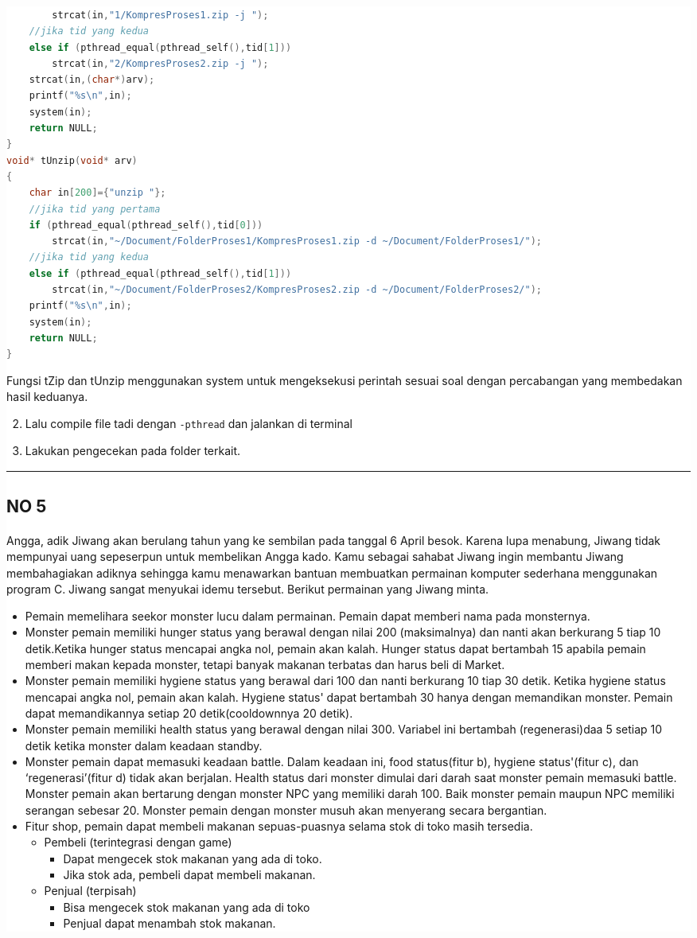 ```c
        strcat(in,"1/KompresProses1.zip -j ");
    //jika tid yang kedua
    else if (pthread_equal(pthread_self(),tid[1]))
        strcat(in,"2/KompresProses2.zip -j ");
    strcat(in,(char*)arv);
    printf("%s\n",in);
    system(in);
    return NULL;
}
void* tUnzip(void* arv)
{
    char in[200]={"unzip "};
    //jika tid yang pertama
    if (pthread_equal(pthread_self(),tid[0]))
        strcat(in,"~/Document/FolderProses1/KompresProses1.zip -d ~/Document/FolderProses1/");
    //jika tid yang kedua
    else if (pthread_equal(pthread_self(),tid[1]))
        strcat(in,"~/Document/FolderProses2/KompresProses2.zip -d ~/Document/FolderProses2/");
    printf("%s\n",in);
    system(in);
    return NULL;
}
```
Fungsi tZip dan tUnzip menggunakan system untuk mengeksekusi perintah sesuai soal dengan percabangan yang membedakan hasil keduanya.

2. Lalu compile file tadi dengan `-pthread` dan jalankan di terminal

3. Lakukan pengecekan pada folder terkait.

---

## NO 5

Angga, adik Jiwang akan berulang tahun yang ke sembilan pada tanggal 6 April besok. Karena lupa menabung, Jiwang tidak mempunyai uang sepeserpun untuk membelikan Angga kado. Kamu sebagai sahabat Jiwang ingin membantu Jiwang membahagiakan adiknya sehingga kamu menawarkan bantuan membuatkan permainan komputer sederhana menggunakan program C. Jiwang sangat menyukai idemu tersebut. Berikut permainan yang Jiwang minta.  
- Pemain memelihara seekor monster lucu dalam permainan. Pemain dapat  memberi nama pada monsternya.
- Monster pemain memiliki hunger status yang berawal dengan nilai 200 (maksimalnya) dan nanti akan berkurang 5 tiap 10 detik.Ketika hunger status mencapai angka nol, pemain akan kalah. Hunger status dapat bertambah 15 apabila pemain memberi makan kepada monster, tetapi banyak makanan terbatas dan harus beli di Market.
- Monster pemain memiliki hygiene status yang berawal dari 100 dan nanti berkurang 10 tiap 30 detik. Ketika hygiene status mencapai angka nol, pemain akan kalah. Hygiene status' dapat bertambah 30 hanya dengan memandikan monster. Pemain dapat memandikannya setiap 20 detik(cooldownnya 20 detik).
- Monster pemain memiliki health status yang berawal dengan nilai 300. Variabel ini bertambah (regenerasi)daa 5 setiap 10 detik ketika monster dalam keadaan standby.
- Monster pemain dapat memasuki keadaan battle. Dalam keadaan ini, food status(fitur b), hygiene status'(fitur c), dan ‘regenerasi’(fitur d) tidak akan berjalan. Health status dari monster dimulai dari darah saat monster pemain memasuki battle. Monster pemain akan bertarung dengan monster NPC yang memiliki darah 100. Baik monster pemain maupun NPC memiliki serangan sebesar 20. Monster pemain dengan monster musuh akan menyerang secara bergantian. 
- Fitur shop, pemain dapat membeli makanan sepuas-puasnya selama stok di toko masih tersedia.  
    * Pembeli (terintegrasi dengan game)
        - Dapat mengecek stok makanan yang ada di toko.
        - Jika stok ada, pembeli dapat membeli makanan.
    * Penjual (terpisah)
        - Bisa mengecek stok makanan yang ada di toko
        - Penjual dapat menambah stok makanan.
